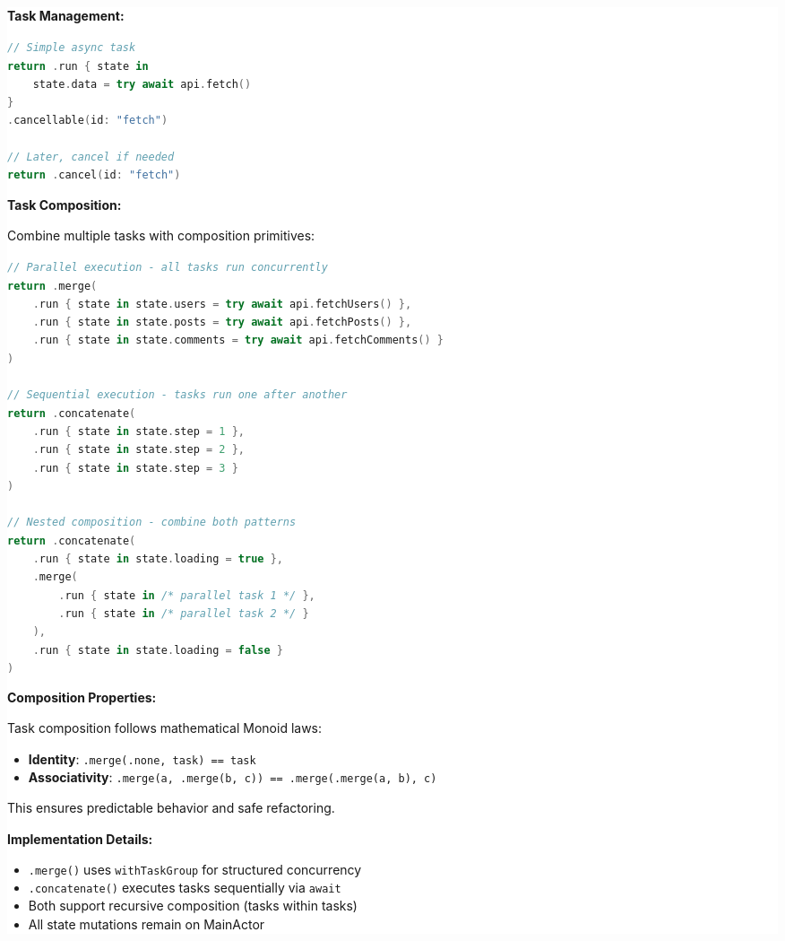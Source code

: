 **Task Management:**
```swift
// Simple async task
return .run { state in
    state.data = try await api.fetch()
}
.cancellable(id: "fetch")

// Later, cancel if needed
return .cancel(id: "fetch")
```

**Task Composition:**

Combine multiple tasks with composition primitives:

```swift
// Parallel execution - all tasks run concurrently
return .merge(
    .run { state in state.users = try await api.fetchUsers() },
    .run { state in state.posts = try await api.fetchPosts() },
    .run { state in state.comments = try await api.fetchComments() }
)

// Sequential execution - tasks run one after another
return .concatenate(
    .run { state in state.step = 1 },
    .run { state in state.step = 2 },
    .run { state in state.step = 3 }
)

// Nested composition - combine both patterns
return .concatenate(
    .run { state in state.loading = true },
    .merge(
        .run { state in /* parallel task 1 */ },
        .run { state in /* parallel task 2 */ }
    ),
    .run { state in state.loading = false }
)
```

**Composition Properties:**

Task composition follows mathematical Monoid laws:
- **Identity**: `.merge(.none, task) == task`
- **Associativity**: `.merge(a, .merge(b, c)) == .merge(.merge(a, b), c)`

This ensures predictable behavior and safe refactoring.

**Implementation Details:**
- `.merge()` uses `withTaskGroup` for structured concurrency
- `.concatenate()` executes tasks sequentially via `await`
- Both support recursive composition (tasks within tasks)
- All state mutations remain on MainActor
